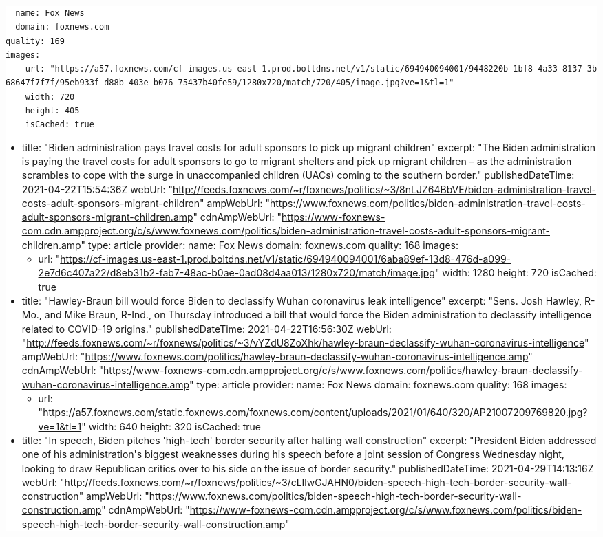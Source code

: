      name: Fox News
      domain: foxnews.com
    quality: 169
    images:
      - url: "https://a57.foxnews.com/cf-images.us-east-1.prod.boltdns.net/v1/static/694940094001/9448220b-1bf8-4a33-8137-3b68647f7f7f/95eb933f-d88b-403e-b076-75437b40fe59/1280x720/match/720/405/image.jpg?ve=1&tl=1"
        width: 720
        height: 405
        isCached: true
  - title: "Biden administration pays travel costs for adult sponsors to pick up migrant children"
    excerpt: "The Biden administration is paying the travel costs for adult sponsors to go to migrant shelters and pick up migrant children – as the administration scrambles to cope with the surge in unaccompanied children (UACs) coming to the southern border."
    publishedDateTime: 2021-04-22T15:54:36Z
    webUrl: "http://feeds.foxnews.com/~r/foxnews/politics/~3/8nLJZ64BbVE/biden-administration-travel-costs-adult-sponsors-migrant-children"
    ampWebUrl: "https://www.foxnews.com/politics/biden-administration-travel-costs-adult-sponsors-migrant-children.amp"
    cdnAmpWebUrl: "https://www-foxnews-com.cdn.ampproject.org/c/s/www.foxnews.com/politics/biden-administration-travel-costs-adult-sponsors-migrant-children.amp"
    type: article
    provider:
      name: Fox News
      domain: foxnews.com
    quality: 168
    images:
      - url: "https://cf-images.us-east-1.prod.boltdns.net/v1/static/694940094001/6aba89ef-13d8-476d-a099-2e7d6c407a22/d8eb31b2-fab7-48ac-b0ae-0ad08d4aa013/1280x720/match/image.jpg"
        width: 1280
        height: 720
        isCached: true
  - title: "Hawley-Braun bill would force Biden to declassify Wuhan coronavirus leak intelligence"
    excerpt: "Sens. Josh Hawley, R-Mo., and Mike Braun, R-Ind., on Thursday introduced a bill that would force the Biden administration to declassify intelligence related to COVID-19 origins."
    publishedDateTime: 2021-04-22T16:56:30Z
    webUrl: "http://feeds.foxnews.com/~r/foxnews/politics/~3/vYZdU8ZoXhk/hawley-braun-declassify-wuhan-coronavirus-intelligence"
    ampWebUrl: "https://www.foxnews.com/politics/hawley-braun-declassify-wuhan-coronavirus-intelligence.amp"
    cdnAmpWebUrl: "https://www-foxnews-com.cdn.ampproject.org/c/s/www.foxnews.com/politics/hawley-braun-declassify-wuhan-coronavirus-intelligence.amp"
    type: article
    provider:
      name: Fox News
      domain: foxnews.com
    quality: 168
    images:
      - url: "https://a57.foxnews.com/static.foxnews.com/foxnews.com/content/uploads/2021/01/640/320/AP21007209769820.jpg?ve=1&tl=1"
        width: 640
        height: 320
        isCached: true
  - title: "In speech, Biden pitches 'high-tech' border security after halting wall construction"
    excerpt: "President Biden addressed one of his administration's biggest weaknesses during his speech before a joint session of Congress Wednesday night, looking to draw Republican critics over to his side on the issue of border security."
    publishedDateTime: 2021-04-29T14:13:16Z
    webUrl: "http://feeds.foxnews.com/~r/foxnews/politics/~3/cLIlwGJAHN0/biden-speech-high-tech-border-security-wall-construction"
    ampWebUrl: "https://www.foxnews.com/politics/biden-speech-high-tech-border-security-wall-construction.amp"
    cdnAmpWebUrl: "https://www-foxnews-com.cdn.ampproject.org/c/s/www.foxnews.com/politics/biden-speech-high-tech-border-security-wall-construction.amp"